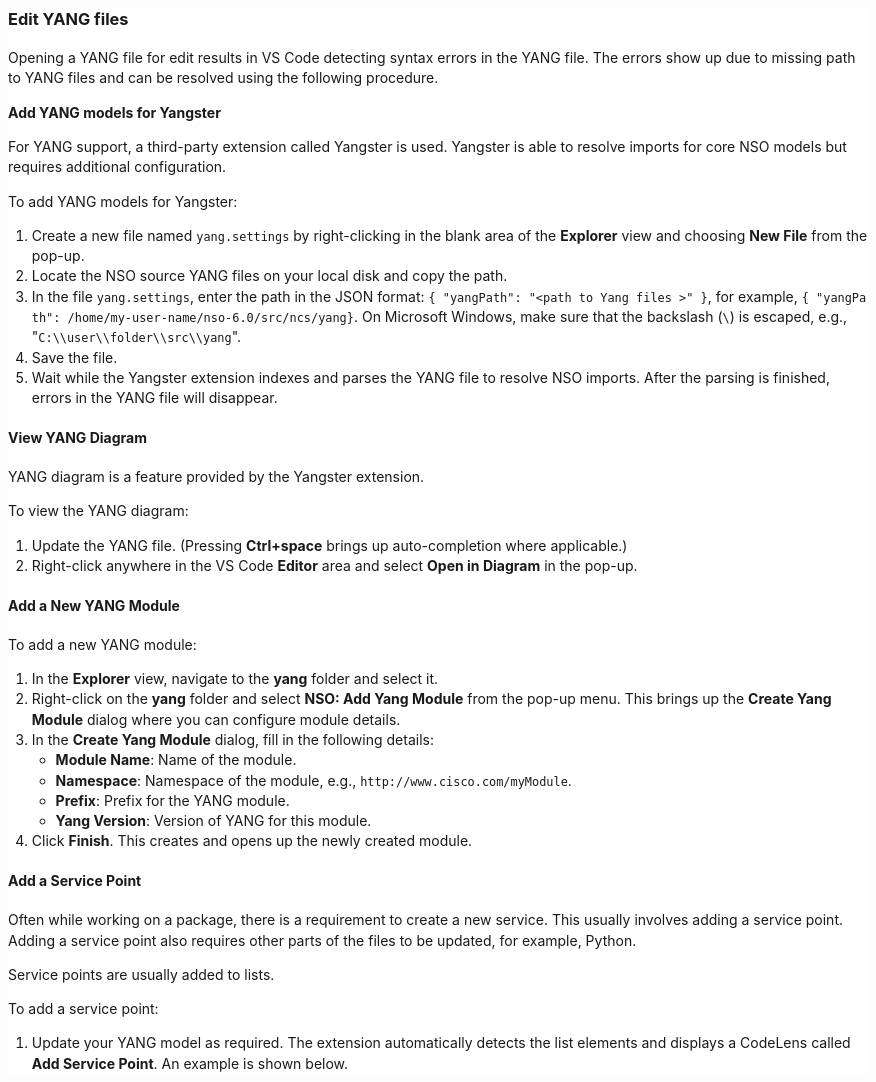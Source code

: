 ### Edit YANG files <a href="#d5e10738" id="d5e10738"></a>

Opening a YANG file for edit results in VS Code detecting syntax errors in the YANG file. The errors show up due to missing path to YANG files and can be resolved using the following procedure.

**Add YANG models for Yangster**

For YANG support, a third-party extension called Yangster is used. Yangster is able to resolve imports for core NSO models but requires additional configuration.

To add YANG models for Yangster:

1. Create a new file named `yang.settings` by right-clicking in the blank area of the **Explorer** view and choosing **New File** from the pop-up.
2. Locate the NSO source YANG files on your local disk and copy the path.
3. In the file `yang.settings`, enter the path in the JSON format: `{ "yangPath": "<path to Yang files >" }`, for example, `{ "yangPath": /home/my-user-name/nso-6.0/src/ncs/yang}`. On Microsoft Windows, make sure that the backslash (`\`) is escaped, e.g., "`C:\\user\\folder\\src\\yang`".
4. Save the file.
5. Wait while the Yangster extension indexes and parses the YANG file to resolve NSO imports. After the parsing is finished, errors in the YANG file will disappear.

#### **View YANG Diagram**

YANG diagram is a feature provided by the Yangster extension.

To view the YANG diagram:

1. Update the YANG file. (Pressing **Ctrl+space** brings up auto-completion where applicable.)
2. Right-click anywhere in the VS Code **Editor** area and select **Open in Diagram** in the pop-up.

#### **Add a New YANG Module**

To add a new YANG module:

1. In the **Explorer** view, navigate to the **yang** folder and select it.
2. Right-click on the **yang** folder and select **NSO: Add Yang Module** from the pop-up menu. This brings up the **Create Yang Module** dialog where you can configure module details.
3. In the **Create Yang Module** dialog, fill in the following details:
   * **Module Name**: Name of the module.
   * **Namespace**: Namespace of the module, e.g., `http://www.cisco.com/myModule`.
   * **Prefix**: Prefix for the YANG module.
   * **Yang Version**: Version of YANG for this module.
4. Click **Finish**. This creates and opens up the newly created module.

#### **Add a Service Point**

Often while working on a package, there is a requirement to create a new service. This usually involves adding a service point. Adding a service point also requires other parts of the files to be updated, for example, Python.

Service points are usually added to lists.

To add a service point:

1.  Update your YANG model as required. The extension automatically detects the list elements and displays a CodeLens called **Add Service Point**. An example is shown below.
